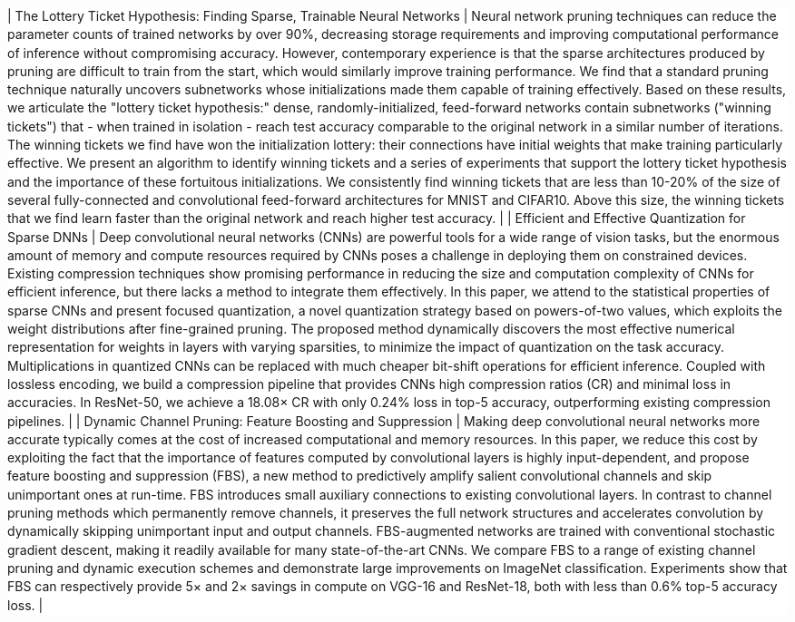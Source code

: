| The Lottery Ticket Hypothesis: Finding Sparse, Trainable Neural Networks          | Neural network pruning techniques can reduce the parameter counts of trained networks by over 90%, decreasing storage requirements and improving computational performance of inference without compromising accuracy. However, contemporary experience is that the sparse architectures produced by pruning are difficult to train from the start, which would similarly improve training performance.  We find that a standard pruning technique naturally uncovers subnetworks whose initializations made them capable of training effectively. Based on these results, we articulate the "lottery ticket hypothesis:" dense, randomly-initialized, feed-forward networks contain subnetworks ("winning tickets") that - when trained in isolation - reach test accuracy comparable to the original network in a similar number of iterations. The winning tickets we find have won the initialization lottery: their connections have initial weights that make training particularly effective. We present an algorithm to identify winning tickets and a series of experiments that support the lottery ticket hypothesis and the importance of these fortuitous initializations. We consistently find winning tickets that are less than 10-20% of the size of several fully-connected and convolutional feed-forward architectures for MNIST and CIFAR10. Above this size, the winning tickets that we find learn faster than the original network and reach higher test accuracy.                                              |
| Efficient and Effective Quantization for Sparse DNNs                              | Deep convolutional neural networks (CNNs) are powerful tools for a wide range of vision tasks, but the enormous amount of memory and compute resources required by CNNs poses a challenge in deploying them on constrained devices. Existing compression techniques show promising performance in reducing the size and computation complexity of CNNs for efficient inference, but there lacks a method to integrate them effectively. In this paper, we attend to the statistical properties of sparse CNNs and present focused quantization, a novel quantization strategy based on powers-of-two values, which exploits the weight distributions after fine-grained pruning. The proposed method dynamically discovers the most effective numerical representation for weights in layers with varying sparsities, to minimize the impact of quantization on the task accuracy. Multiplications in quantized CNNs can be replaced with much cheaper bit-shift operations for efficient inference. Coupled with lossless encoding, we build a compression pipeline that provides CNNs high compression ratios (CR) and minimal loss in accuracies. In ResNet-50, we achieve a 18.08× CR with only 0.24% loss in top-5 accuracy, outperforming existing compression pipelines.                                                                                                                                                                                                                                                         |
| Dynamic Channel Pruning: Feature Boosting and Suppression                         | Making deep convolutional neural networks more accurate typically comes at the cost of increased computational and memory resources. In this paper, we reduce this cost by exploiting the fact that the importance of features computed by convolutional layers is highly input-dependent, and propose feature boosting and suppression (FBS), a new method to predictively amplify salient convolutional channels and skip unimportant ones at run-time. FBS introduces small auxiliary connections to existing convolutional layers. In contrast to channel pruning methods which permanently remove channels, it preserves the full network structures and accelerates convolution by dynamically skipping unimportant input and output channels. FBS-augmented networks are trained with conventional stochastic gradient descent, making it readily available for many state-of-the-art CNNs. We compare FBS to a range of existing channel pruning and dynamic execution schemes and demonstrate large improvements on ImageNet classification. Experiments show that FBS can respectively provide 5× and 2× savings in compute on VGG-16 and ResNet-18, both with less than 0.6% top-5 accuracy loss.                                                                                                                                                                                                                                                                                                                            |
